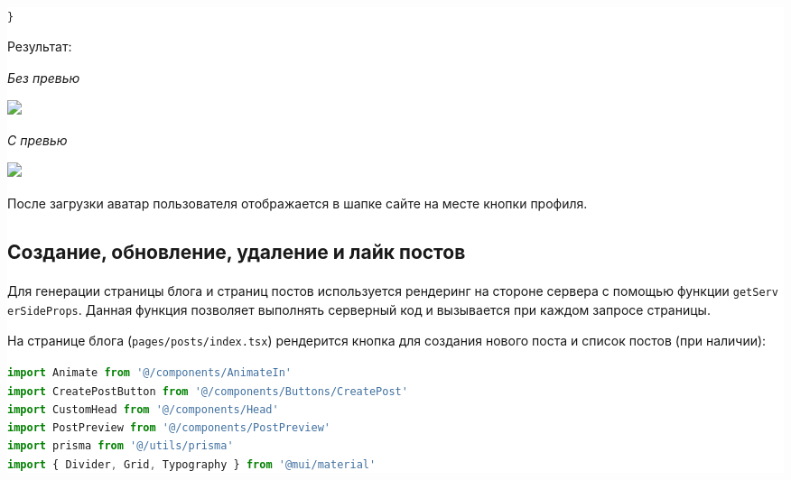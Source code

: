 ```javascript
}
```

Результат:

_Без превью_

<img src="https://habrastorage.org/webt/ng/z6/4v/ngz64vjrbzuxrj3p03su5gzuka4.png" />
<br />

_С превью_

<img src="https://habrastorage.org/webt/sb/xg/jo/sbxgjokmrvsa12lbhfhgfmobmpk.png" />
<br />

После загрузки аватар пользователя отображается в шапке сайте на месте кнопки профиля.

## Создание, обновление, удаление и лайк постов

Для генерации страницы блога и страниц постов используется рендеринг на стороне сервера с помощью функции `getServerSideProps`. Данная функция позволяет выполнять серверный код и вызывается при каждом запросе страницы.

На странице блога (`pages/posts/index.tsx`) рендерится кнопка для создания нового поста и список постов (при наличии):

```javascript
import Animate from '@/components/AnimateIn'
import CreatePostButton from '@/components/Buttons/CreatePost'
import CustomHead from '@/components/Head'
import PostPreview from '@/components/PostPreview'
import prisma from '@/utils/prisma'
import { Divider, Grid, Typography } from '@mui/material'
